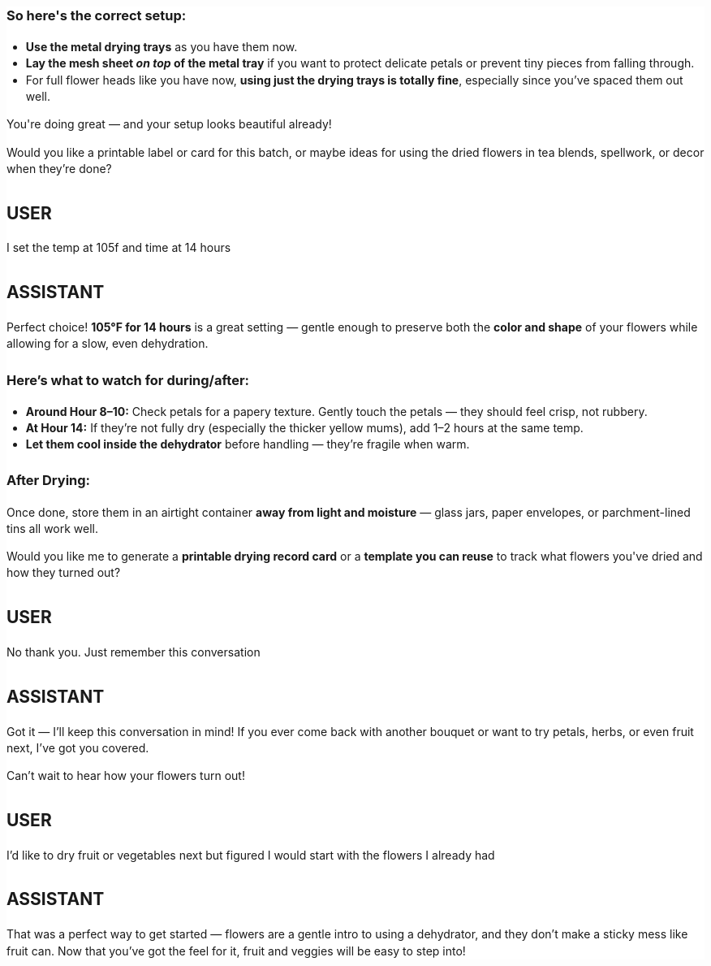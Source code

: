 ### So here's the correct setup:
- **Use the metal drying trays** as you have them now.
- **Lay the mesh sheet *on top* of the metal tray** if you want to protect delicate petals or prevent tiny pieces from falling through.
- For full flower heads like you have now, **using just the drying trays is totally fine**, especially since you’ve spaced them out well.

You're doing great — and your setup looks beautiful already!

Would you like a printable label or card for this batch, or maybe ideas for using the dried flowers in tea blends, spellwork, or decor when they’re done?

## USER
I set the temp at 105f and time at 14 hours

## ASSISTANT
Perfect choice! **105°F for 14 hours** is a great setting — gentle enough to preserve both the **color and shape** of your flowers while allowing for a slow, even dehydration.

### Here’s what to watch for during/after:
- **Around Hour 8–10:** Check petals for a papery texture. Gently touch the petals — they should feel crisp, not rubbery.
- **At Hour 14:** If they’re not fully dry (especially the thicker yellow mums), add 1–2 hours at the same temp.  
- **Let them cool inside the dehydrator** before handling — they’re fragile when warm.

### After Drying:
Once done, store them in an airtight container **away from light and moisture** — glass jars, paper envelopes, or parchment-lined tins all work well.

Would you like me to generate a **printable drying record card** or a **template you can reuse** to track what flowers you've dried and how they turned out?

## USER
No thank you. Just remember this conversation 

## ASSISTANT
Got it — I’ll keep this conversation in mind! If you ever come back with another bouquet or want to try petals, herbs, or even fruit next, I’ve got you covered.

Can’t wait to hear how your flowers turn out!

## USER
I’d like to dry fruit or vegetables next but figured I would start with the flowers I already had

## ASSISTANT
That was a perfect way to get started — flowers are a gentle intro to using a dehydrator, and they don’t make a sticky mess like fruit can. Now that you’ve got the feel for it, fruit and veggies will be easy to step into!
